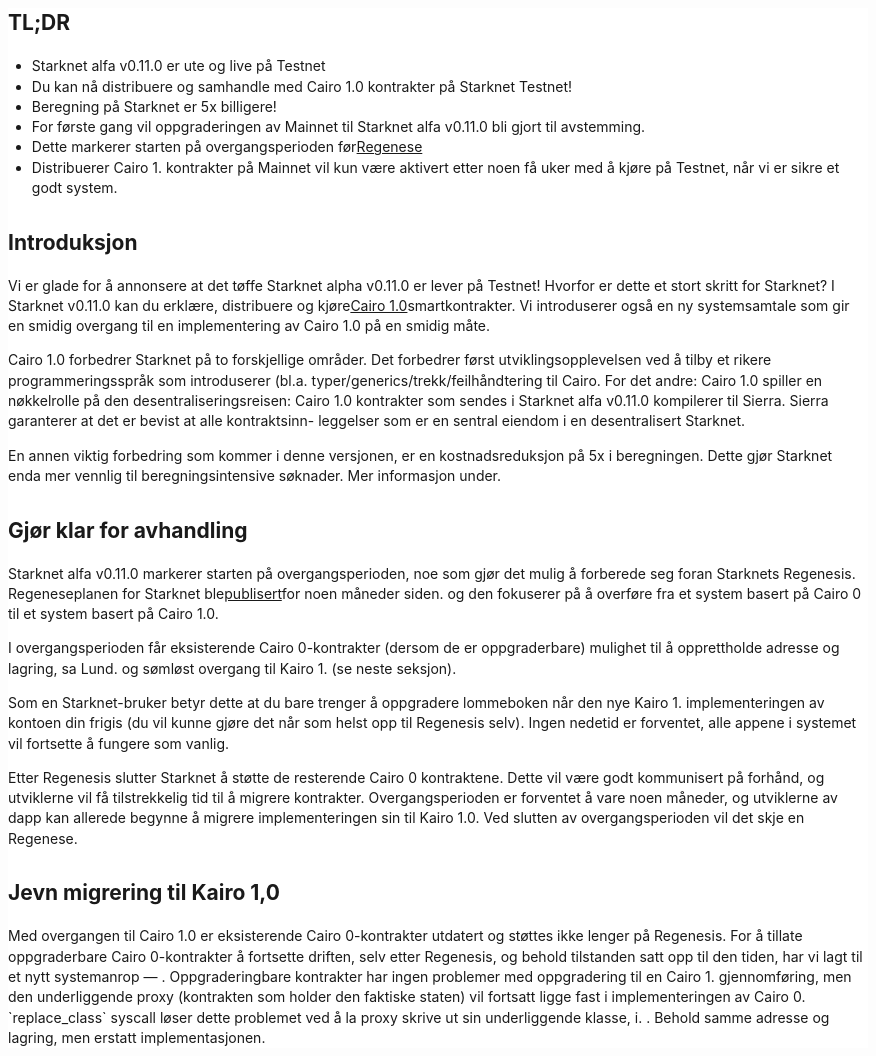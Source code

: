 ## TL;DR

* Starknet alfa v0.11.0 er ute og live på Testnet
* Du kan nå distribuere og samhandle med Cairo 1.0 kontrakter på Starknet Testnet!
* Beregning på Starknet er 5x billigere!
* For første gang vil oppgraderingen av Mainnet til Starknet alfa v0.11.0 bli gjort til avstemming.
* Dette markerer starten på overgangsperioden før[Regenese](https://medium.com/starkware/starknet-regenesis-the-plan-bd0219843ef4)
* Distribuerer Cairo 1. kontrakter på Mainnet vil kun være aktivert etter noen få uker med å kjøre på Testnet, når vi er sikre et godt system.

## Introduksjon

Vi er glade for å annonsere at det tøffe Starknet alpha v0.11.0 er lever på Testnet! Hvorfor er dette et stort skritt for Starknet? I Starknet v0.11.0 kan du erklære, distribuere og kjøre[Cairo 1.0](https://medium.com/starkware/cairo-1-0-is-here-7e1ac8377038)smartkontrakter. Vi introduserer også en ny systemsamtale som gir en smidig overgang til en implementering av Cairo 1.0 på en smidig måte.

Cairo 1.0 forbedrer Starknet på to forskjellige områder. Det forbedrer først utviklingsopplevelsen ved å tilby et rikere programmeringsspråk som introduserer (bl.a. typer/generics/trekk/feilhåndtering til Cairo. For det andre: Cairo 1.0 spiller en nøkkelrolle på den desentraliseringsreisen: Cairo 1.0 kontrakter som sendes i Starknet alfa v0.11.0 kompilerer til Sierra. Sierra garanterer at det er bevist at alle kontraktsinn- leggelser som er en sentral eiendom i en desentralisert Starknet.

En annen viktig forbedring som kommer i denne versjonen, er en kostnadsreduksjon på 5x i beregningen. Dette gjør Starknet enda mer vennlig til beregningsintensive søknader. Mer informasjon under.

## Gjør klar for avhandling

Starknet alfa v0.11.0 markerer starten på overgangsperioden, noe som gjør det mulig å forberede seg foran Starknets Regenesis. Regeneseplanen for Starknet ble[publisert](https://medium.com/starkware/starknet-regenesis-the-plan-bd0219843ef4)for noen måneder siden. og den fokuserer på å overføre fra et system basert på Cairo 0 til et system basert på Cairo 1.0.

I overgangsperioden får eksisterende Cairo 0-kontrakter (dersom de er oppgraderbare) mulighet til å opprettholde adresse og lagring, sa Lund. og sømløst overgang til Kairo 1. (se neste seksjon).

Som en Starknet-bruker betyr dette at du bare trenger å oppgradere lommeboken når den nye Kairo 1. implementeringen av kontoen din frigis (du vil kunne gjøre det når som helst opp til Regenesis selv). Ingen nedetid er forventet, alle appene i systemet vil fortsette å fungere som vanlig.

Etter Regenesis slutter Starknet å støtte de resterende Cairo 0 kontraktene. Dette vil være godt kommunisert på forhånd, og utviklerne vil få tilstrekkelig tid til å migrere kontrakter. Overgangsperioden er forventet å vare noen måneder, og utviklerne av dapp kan allerede begynne å migrere implementeringen sin til Kairo 1.0. Ved slutten av overgangsperioden vil det skje en Regenese.

## Jevn migrering til Kairo 1,0

Med overgangen til Cairo 1.0 er eksisterende Cairo 0-kontrakter utdatert og støttes ikke lenger på Regenesis. For å tillate oppgraderbare Cairo 0-kontrakter å fortsette driften, selv etter Regenesis, og behold tilstanden satt opp til den tiden, har vi lagt til et nytt systemanrop — [](https://docs.starknet.io/documentation/starknet_versions/upcoming_versions/#replace_class_syscall). Oppgraderingbare kontrakter har ingen problemer med oppgradering til en Cairo 1. gjennomføring, men den underliggende proxy (kontrakten som holder den faktiske staten) vil fortsatt ligge fast i implementeringen av Cairo 0. \`replace_class\` syscall løser dette problemet ved å la proxy skrive ut sin underliggende klasse, i. . Behold samme adresse og lagring, men erstatt implementasjonen.
